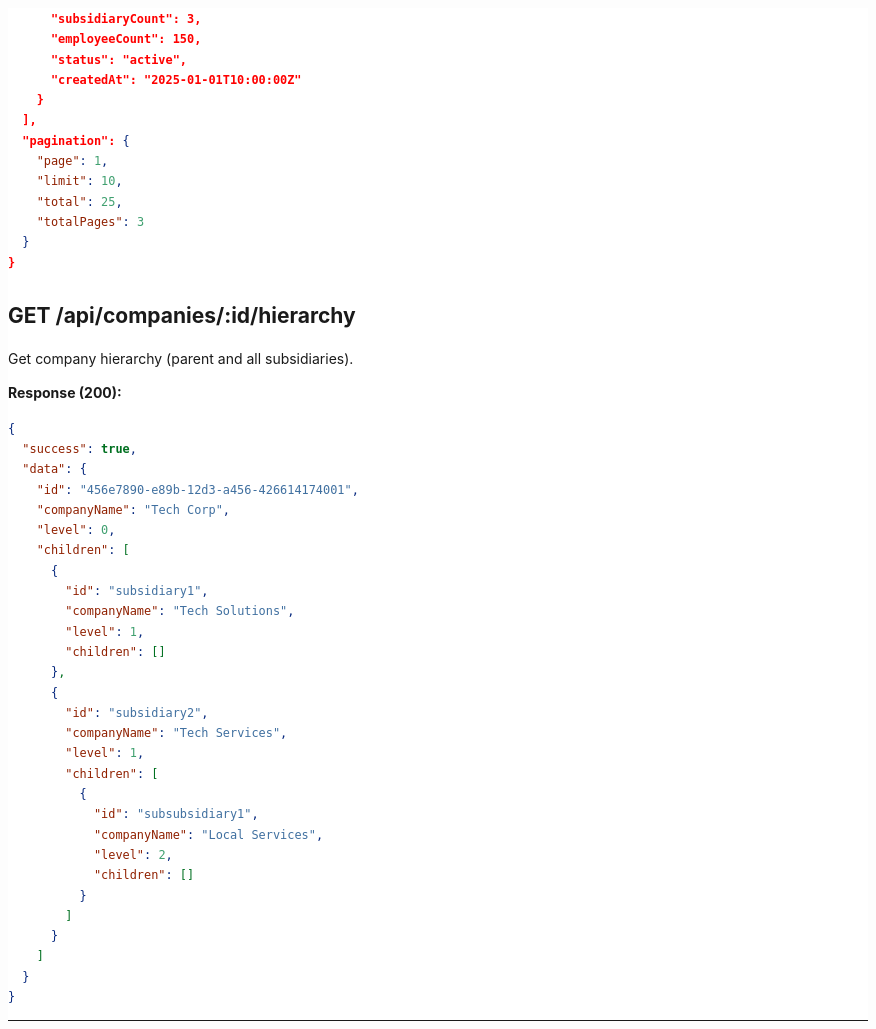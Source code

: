 ```json
      "subsidiaryCount": 3,
      "employeeCount": 150,
      "status": "active",
      "createdAt": "2025-01-01T10:00:00Z"
    }
  ],
  "pagination": {
    "page": 1,
    "limit": 10,
    "total": 25,
    "totalPages": 3
  }
}
```

## GET /api/companies/:id/hierarchy
Get company hierarchy (parent and all subsidiaries).

**Response (200):**
```json
{
  "success": true,
  "data": {
    "id": "456e7890-e89b-12d3-a456-426614174001",
    "companyName": "Tech Corp",
    "level": 0,
    "children": [
      {
        "id": "subsidiary1",
        "companyName": "Tech Solutions",
        "level": 1,
        "children": []
      },
      {
        "id": "subsidiary2",
        "companyName": "Tech Services",
        "level": 1,
        "children": [
          {
            "id": "subsubsidiary1",
            "companyName": "Local Services",
            "level": 2,
            "children": []
          }
        ]
      }
    ]
  }
}
```

---